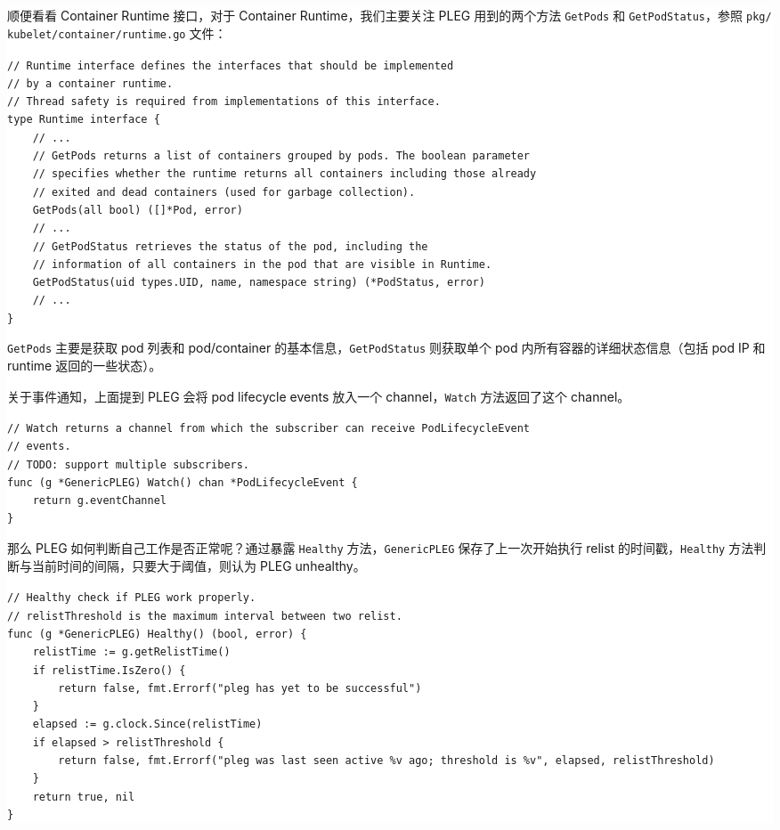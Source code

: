 顺便看看 Container Runtime 接口，对于 Container Runtime，我们主要关注 PLEG 用到的两个方法 `GetPods` 和 `GetPodStatus`，参照 `pkg/kubelet/container/runtime.go` 文件：

``` golang
// Runtime interface defines the interfaces that should be implemented
// by a container runtime.
// Thread safety is required from implementations of this interface.
type Runtime interface {
    // ...
    // GetPods returns a list of containers grouped by pods. The boolean parameter
    // specifies whether the runtime returns all containers including those already
    // exited and dead containers (used for garbage collection).
    GetPods(all bool) ([]*Pod, error)
    // ...
    // GetPodStatus retrieves the status of the pod, including the
    // information of all containers in the pod that are visible in Runtime.
    GetPodStatus(uid types.UID, name, namespace string) (*PodStatus, error)
    // ...
}
```

`GetPods` 主要是获取 pod 列表和 pod/container 的基本信息，`GetPodStatus` 则获取单个 pod 内所有容器的详细状态信息（包括 pod IP 和 runtime 返回的一些状态）。


关于事件通知，上面提到 PLEG 会将 pod lifecycle events 放入一个 channel，`Watch` 方法返回了这个 channel。

``` golang
// Watch returns a channel from which the subscriber can receive PodLifecycleEvent
// events.
// TODO: support multiple subscribers.
func (g *GenericPLEG) Watch() chan *PodLifecycleEvent {
    return g.eventChannel
}
```

那么 PLEG 如何判断自己工作是否正常呢？通过暴露 `Healthy` 方法，`GenericPLEG` 保存了上一次开始执行 relist 的时间戳，`Healthy` 方法判断与当前时间的间隔，只要大于阈值，则认为 PLEG unhealthy。

``` golang
// Healthy check if PLEG work properly.
// relistThreshold is the maximum interval between two relist.
func (g *GenericPLEG) Healthy() (bool, error) {
    relistTime := g.getRelistTime()
    if relistTime.IsZero() {
        return false, fmt.Errorf("pleg has yet to be successful")
    }
    elapsed := g.clock.Since(relistTime)
    if elapsed > relistThreshold {
        return false, fmt.Errorf("pleg was last seen active %v ago; threshold is %v", elapsed, relistThreshold)
    }
    return true, nil
}
```
